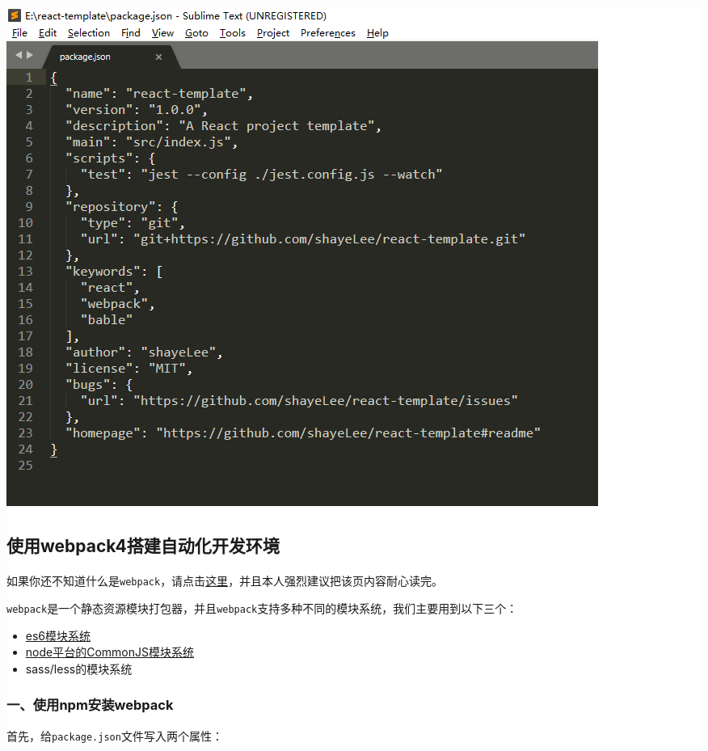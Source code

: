 ![npm config](../img/npm-config.png)

## 使用webpack4搭建自动化开发环境

如果你还不知道什么是`webpack`，请点击[这里](https://webpack.docschina.org/concepts/)，并且本人强烈建议把该页内容耐心读完。

`webpack`是一个静态资源模块打包器，并且`webpack`支持多种不同的模块系统，我们主要用到以下三个：

- [es6模块系统](https://developer.mozilla.org/zh-CN/docs/Web/JavaScript/Reference/Statements/import)
- [node平台的CommonJS模块系统](http://www.commonjs.org/specs/modules/1.0/)
- sass/less的模块系统

### 一、使用npm安装webpack

首先，给`package.json`文件写入两个属性：
